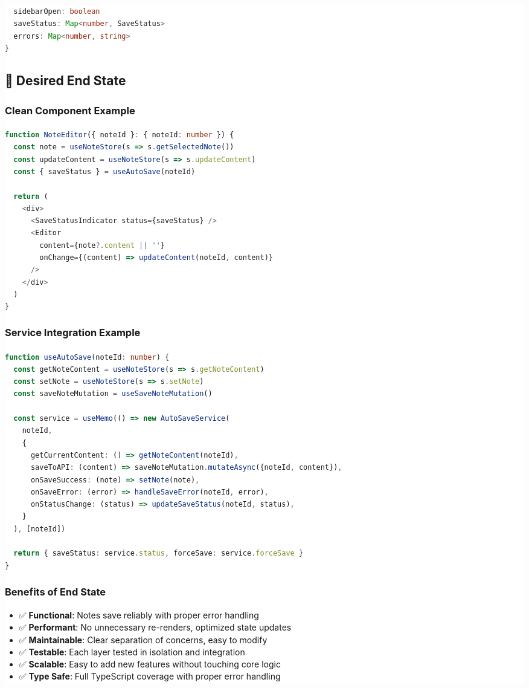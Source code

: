 ```typescript
  sidebarOpen: boolean
  saveStatus: Map<number, SaveStatus>
  errors: Map<number, string>
}
```

## 🚀 Desired End State

### **Clean Component Example**
```typescript
function NoteEditor({ noteId }: { noteId: number }) {
  const note = useNoteStore(s => s.getSelectedNote())
  const updateContent = useNoteStore(s => s.updateContent)
  const { saveStatus } = useAutoSave(noteId)
  
  return (
    <div>
      <SaveStatusIndicator status={saveStatus} />
      <Editor 
        content={note?.content || ''}
        onChange={(content) => updateContent(noteId, content)}
      />
    </div>
  )
}
```

### **Service Integration Example**
```typescript
function useAutoSave(noteId: number) {
  const getNoteContent = useNoteStore(s => s.getNoteContent)
  const setNote = useNoteStore(s => s.setNote)
  const saveNoteMutation = useSaveNoteMutation()
  
  const service = useMemo(() => new AutoSaveService(
    noteId,
    {
      getCurrentContent: () => getNoteContent(noteId),
      saveToAPI: (content) => saveNoteMutation.mutateAsync({noteId, content}),
      onSaveSuccess: (note) => setNote(note),
      onSaveError: (error) => handleSaveError(noteId, error),
      onStatusChange: (status) => updateSaveStatus(noteId, status),
    }
  ), [noteId])
  
  return { saveStatus: service.status, forceSave: service.forceSave }
}
```

### **Benefits of End State**
- ✅ **Functional**: Notes save reliably with proper error handling
- ✅ **Performant**: No unnecessary re-renders, optimized state updates  
- ✅ **Maintainable**: Clear separation of concerns, easy to modify
- ✅ **Testable**: Each layer tested in isolation and integration
- ✅ **Scalable**: Easy to add new features without touching core logic
- ✅ **Type Safe**: Full TypeScript coverage with proper error handling

